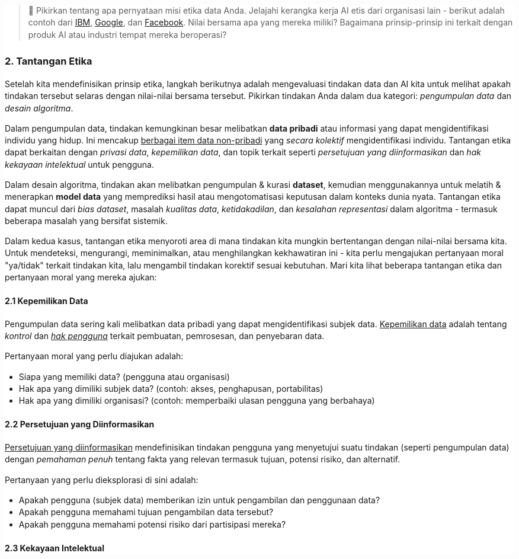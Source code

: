 > 🚨 Pikirkan tentang apa pernyataan misi etika data Anda. Jelajahi kerangka kerja AI etis dari organisasi lain - berikut adalah contoh dari [IBM](https://www.ibm.com/cloud/learn/ai-ethics), [Google](https://ai.google/principles), dan [Facebook](https://ai.facebook.com/blog/facebooks-five-pillars-of-responsible-ai/). Nilai bersama apa yang mereka miliki? Bagaimana prinsip-prinsip ini terkait dengan produk AI atau industri tempat mereka beroperasi?

### 2. Tantangan Etika

Setelah kita mendefinisikan prinsip etika, langkah berikutnya adalah mengevaluasi tindakan data dan AI kita untuk melihat apakah tindakan tersebut selaras dengan nilai-nilai bersama tersebut. Pikirkan tindakan Anda dalam dua kategori: _pengumpulan data_ dan _desain algoritma_. 

Dalam pengumpulan data, tindakan kemungkinan besar melibatkan **data pribadi** atau informasi yang dapat mengidentifikasi individu yang hidup. Ini mencakup [berbagai item data non-pribadi](https://ec.europa.eu/info/law/law-topic/data-protection/reform/what-personal-data_en) yang _secara kolektif_ mengidentifikasi individu. Tantangan etika dapat berkaitan dengan _privasi data_, _kepemilikan data_, dan topik terkait seperti _persetujuan yang diinformasikan_ dan _hak kekayaan intelektual_ untuk pengguna.

Dalam desain algoritma, tindakan akan melibatkan pengumpulan & kurasi **dataset**, kemudian menggunakannya untuk melatih & menerapkan **model data** yang memprediksi hasil atau mengotomatisasi keputusan dalam konteks dunia nyata. Tantangan etika dapat muncul dari _bias dataset_, masalah _kualitas data_, _ketidakadilan_, dan _kesalahan representasi_ dalam algoritma - termasuk beberapa masalah yang bersifat sistemik.

Dalam kedua kasus, tantangan etika menyoroti area di mana tindakan kita mungkin bertentangan dengan nilai-nilai bersama kita. Untuk mendeteksi, mengurangi, meminimalkan, atau menghilangkan kekhawatiran ini - kita perlu mengajukan pertanyaan moral "ya/tidak" terkait tindakan kita, lalu mengambil tindakan korektif sesuai kebutuhan. Mari kita lihat beberapa tantangan etika dan pertanyaan moral yang mereka ajukan:


#### 2.1 Kepemilikan Data

Pengumpulan data sering kali melibatkan data pribadi yang dapat mengidentifikasi subjek data. [Kepemilikan data](https://permission.io/blog/data-ownership) adalah tentang _kontrol_ dan [_hak pengguna_](https://permission.io/blog/data-ownership) terkait pembuatan, pemrosesan, dan penyebaran data. 

Pertanyaan moral yang perlu diajukan adalah: 
 * Siapa yang memiliki data? (pengguna atau organisasi)
 * Hak apa yang dimiliki subjek data? (contoh: akses, penghapusan, portabilitas)
 * Hak apa yang dimiliki organisasi? (contoh: memperbaiki ulasan pengguna yang berbahaya)

#### 2.2 Persetujuan yang Diinformasikan

[Persetujuan yang diinformasikan](https://legaldictionary.net/informed-consent/) mendefinisikan tindakan pengguna yang menyetujui suatu tindakan (seperti pengumpulan data) dengan _pemahaman penuh_ tentang fakta yang relevan termasuk tujuan, potensi risiko, dan alternatif. 

Pertanyaan yang perlu dieksplorasi di sini adalah:
 * Apakah pengguna (subjek data) memberikan izin untuk pengambilan dan penggunaan data?
 * Apakah pengguna memahami tujuan pengambilan data tersebut?
 * Apakah pengguna memahami potensi risiko dari partisipasi mereka?

#### 2.3 Kekayaan Intelektual
